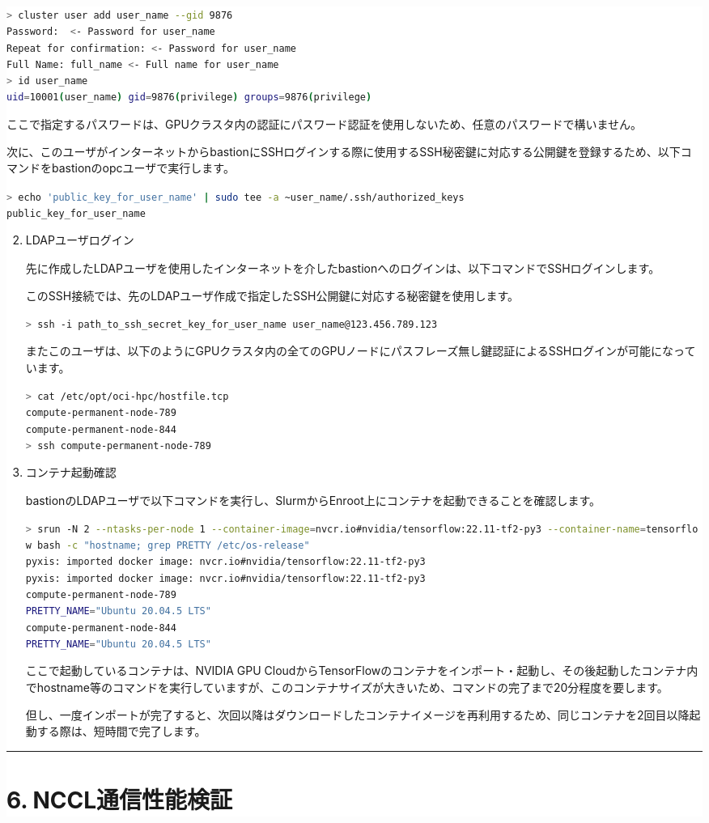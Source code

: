    ```sh
   > cluster user add user_name --gid 9876
   Password:  <- Password for user_name
   Repeat for confirmation: <- Password for user_name
   Full Name: full_name <- Full name for user_name
   > id user_name
   uid=10001(user_name) gid=9876(privilege) groups=9876(privilege)
   ```

   ここで指定するパスワードは、GPUクラスタ内の認証にパスワード認証を使用しないため、任意のパスワードで構いません。

   次に、このユーザがインターネットからbastionにSSHログインする際に使用するSSH秘密鍵に対応する公開鍵を登録するため、以下コマンドをbastionのopcユーザで実行します。

   ```sh
   > echo 'public_key_for_user_name' | sudo tee -a ~user_name/.ssh/authorized_keys
   public_key_for_user_name
   ```

2. LDAPユーザログイン

   先に作成したLDAPユーザを使用したインターネットを介したbastionへのログインは、以下コマンドでSSHログインします。

   このSSH接続では、先のLDAPユーザ作成で指定したSSH公開鍵に対応する秘密鍵を使用します。

   ```sh 
   > ssh -i path_to_ssh_secret_key_for_user_name user_name@123.456.789.123
   ```

   またこのユーザは、以下のようにGPUクラスタ内の全てのGPUノードにパスフレーズ無し鍵認証によるSSHログインが可能になっています。

   ```sh
   > cat /etc/opt/oci-hpc/hostfile.tcp 
   compute-permanent-node-789
   compute-permanent-node-844
   > ssh compute-permanent-node-789
   ```
3. コンテナ起動確認

   bastionのLDAPユーザで以下コマンドを実行し、SlurmからEnroot上にコンテナを起動できることを確認します。

   ```sh 
   > srun -N 2 --ntasks-per-node 1 --container-image=nvcr.io#nvidia/tensorflow:22.11-tf2-py3 --container-name=tensorflow bash -c "hostname; grep PRETTY /etc/os-release"
   pyxis: imported docker image: nvcr.io#nvidia/tensorflow:22.11-tf2-py3
   pyxis: imported docker image: nvcr.io#nvidia/tensorflow:22.11-tf2-py3
   compute-permanent-node-789
   PRETTY_NAME="Ubuntu 20.04.5 LTS"
   compute-permanent-node-844
   PRETTY_NAME="Ubuntu 20.04.5 LTS"
   ```

   ここで起動しているコンテナは、NVIDIA GPU CloudからTensorFlowのコンテナをインポート・起動し、その後起動したコンテナ内でhostname等のコマンドを実行していますが、このコンテナサイズが大きいため、コマンドの完了まで20分程度を要します。

   但し、一度インポートが完了すると、次回以降はダウンロードしたコンテナイメージを再利用するため、同じコンテナを2回目以降起動する際は、短時間で完了します。

***
# 6. NCCL通信性能検証

